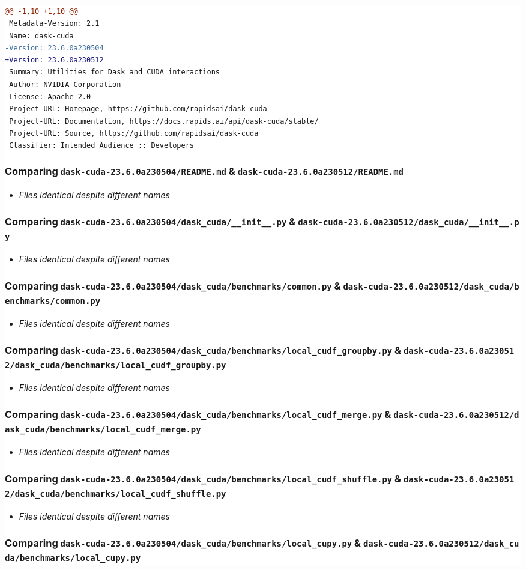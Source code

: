 ```diff
@@ -1,10 +1,10 @@
 Metadata-Version: 2.1
 Name: dask-cuda
-Version: 23.6.0a230504
+Version: 23.6.0a230512
 Summary: Utilities for Dask and CUDA interactions
 Author: NVIDIA Corporation
 License: Apache-2.0
 Project-URL: Homepage, https://github.com/rapidsai/dask-cuda
 Project-URL: Documentation, https://docs.rapids.ai/api/dask-cuda/stable/
 Project-URL: Source, https://github.com/rapidsai/dask-cuda
 Classifier: Intended Audience :: Developers
```

### Comparing `dask-cuda-23.6.0a230504/README.md` & `dask-cuda-23.6.0a230512/README.md`

 * *Files identical despite different names*

### Comparing `dask-cuda-23.6.0a230504/dask_cuda/__init__.py` & `dask-cuda-23.6.0a230512/dask_cuda/__init__.py`

 * *Files identical despite different names*

### Comparing `dask-cuda-23.6.0a230504/dask_cuda/benchmarks/common.py` & `dask-cuda-23.6.0a230512/dask_cuda/benchmarks/common.py`

 * *Files identical despite different names*

### Comparing `dask-cuda-23.6.0a230504/dask_cuda/benchmarks/local_cudf_groupby.py` & `dask-cuda-23.6.0a230512/dask_cuda/benchmarks/local_cudf_groupby.py`

 * *Files identical despite different names*

### Comparing `dask-cuda-23.6.0a230504/dask_cuda/benchmarks/local_cudf_merge.py` & `dask-cuda-23.6.0a230512/dask_cuda/benchmarks/local_cudf_merge.py`

 * *Files identical despite different names*

### Comparing `dask-cuda-23.6.0a230504/dask_cuda/benchmarks/local_cudf_shuffle.py` & `dask-cuda-23.6.0a230512/dask_cuda/benchmarks/local_cudf_shuffle.py`

 * *Files identical despite different names*

### Comparing `dask-cuda-23.6.0a230504/dask_cuda/benchmarks/local_cupy.py` & `dask-cuda-23.6.0a230512/dask_cuda/benchmarks/local_cupy.py`
